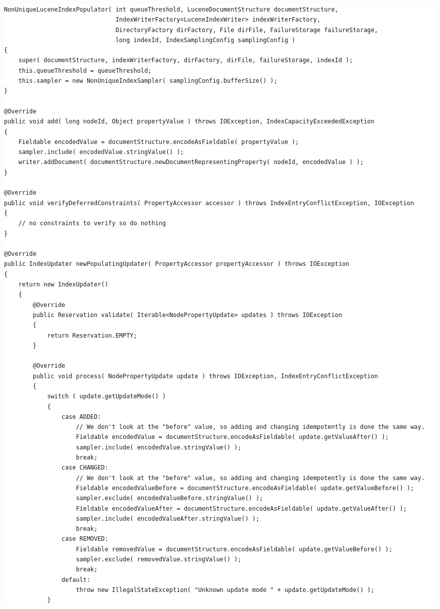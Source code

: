     NonUniqueLuceneIndexPopulator( int queueThreshold, LuceneDocumentStructure documentStructure,
                                   IndexWriterFactory<LuceneIndexWriter> indexWriterFactory,
                                   DirectoryFactory dirFactory, File dirFile, FailureStorage failureStorage,
                                   long indexId, IndexSamplingConfig samplingConfig )
    {
        super( documentStructure, indexWriterFactory, dirFactory, dirFile, failureStorage, indexId );
        this.queueThreshold = queueThreshold;
        this.sampler = new NonUniqueIndexSampler( samplingConfig.bufferSize() );
    }

    @Override
    public void add( long nodeId, Object propertyValue ) throws IOException, IndexCapacityExceededException
    {
        Fieldable encodedValue = documentStructure.encodeAsFieldable( propertyValue );
        sampler.include( encodedValue.stringValue() );
        writer.addDocument( documentStructure.newDocumentRepresentingProperty( nodeId, encodedValue ) );
    }

    @Override
    public void verifyDeferredConstraints( PropertyAccessor accessor ) throws IndexEntryConflictException, IOException
    {
        // no constraints to verify so do nothing
    }

    @Override
    public IndexUpdater newPopulatingUpdater( PropertyAccessor propertyAccessor ) throws IOException
    {
        return new IndexUpdater()
        {
            @Override
            public Reservation validate( Iterable<NodePropertyUpdate> updates ) throws IOException
            {
                return Reservation.EMPTY;
            }

            @Override
            public void process( NodePropertyUpdate update ) throws IOException, IndexEntryConflictException
            {
                switch ( update.getUpdateMode() )
                {
                    case ADDED:
                        // We don't look at the "before" value, so adding and changing idempotently is done the same way.
                        Fieldable encodedValue = documentStructure.encodeAsFieldable( update.getValueAfter() );
                        sampler.include( encodedValue.stringValue() );
                        break;
                    case CHANGED:
                        // We don't look at the "before" value, so adding and changing idempotently is done the same way.
                        Fieldable encodedValueBefore = documentStructure.encodeAsFieldable( update.getValueBefore() );
                        sampler.exclude( encodedValueBefore.stringValue() );
                        Fieldable encodedValueAfter = documentStructure.encodeAsFieldable( update.getValueAfter() );
                        sampler.include( encodedValueAfter.stringValue() );
                        break;
                    case REMOVED:
                        Fieldable removedValue = documentStructure.encodeAsFieldable( update.getValueBefore() );
                        sampler.exclude( removedValue.stringValue() );
                        break;
                    default:
                        throw new IllegalStateException( "Unknown update mode " + update.getUpdateMode() );
                }
